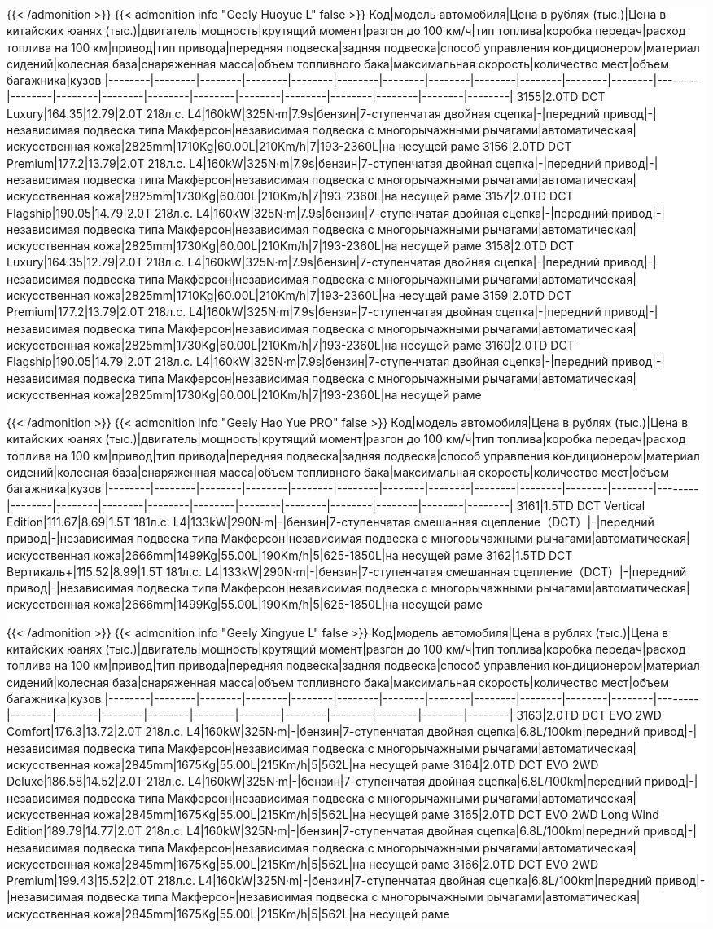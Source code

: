 {{< /admonition >}}
{{< admonition info "Geely Huoyue L" false >}}
Код|модель автомобиля|Цена в рублях (тыс.)|Цена в китайских юанях  (тыс.)|двигатель|мощность|крутящий момент|разгон до 100 км/ч|тип топлива|коробка передач|расход топлива на 100 км|привод|тип привода|передняя подвеска|задняя подвеска|способ управления кондиционером|материал сидений|колесная база|снаряженная масса|объем топливного бака|максимальная скорость|количество мест|объем багажника|кузов
|--------|--------|--------|--------|--------|--------|--------|--------|--------|--------|--------|--------|--------|--------|--------|--------|--------|--------|--------|--------|--------|--------|--------|--------|
3155|2.0TD DCT Luxury|164.35|12.79|2.0T 218л.с. L4|160kW|325N·m|7.9s|бензин|7-ступенчатая двойная сцепка|-|передний привод|-|независимая подвеска типа Макферсон|независимая подвеска с многорычажными рычагами|автоматическая|искусственная кожа|2825mm|1710Kg|60.00L|210Km/h|7|193-2360L|на несущей раме
3156|2.0TD DCT Premium|177.2|13.79|2.0T 218л.с. L4|160kW|325N·m|7.9s|бензин|7-ступенчатая двойная сцепка|-|передний привод|-|независимая подвеска типа Макферсон|независимая подвеска с многорычажными рычагами|автоматическая|искусственная кожа|2825mm|1730Kg|60.00L|210Km/h|7|193-2360L|на несущей раме
3157|2.0TD DCT Flagship|190.05|14.79|2.0T 218л.с. L4|160kW|325N·m|7.9s|бензин|7-ступенчатая двойная сцепка|-|передний привод|-|независимая подвеска типа Макферсон|независимая подвеска с многорычажными рычагами|автоматическая|искусственная кожа|2825mm|1730Kg|60.00L|210Km/h|7|193-2360L|на несущей раме
3158|2.0TD DCT Luxury|164.35|12.79|2.0T 218л.с. L4|160kW|325N·m|7.9s|бензин|7-ступенчатая двойная сцепка|-|передний привод|-|независимая подвеска типа Макферсон|независимая подвеска с многорычажными рычагами|автоматическая|искусственная кожа|2825mm|1710Kg|60.00L|210Km/h|7|193-2360L|на несущей раме
3159|2.0TD DCT Premium|177.2|13.79|2.0T 218л.с. L4|160kW|325N·m|7.9s|бензин|7-ступенчатая двойная сцепка|-|передний привод|-|независимая подвеска типа Макферсон|независимая подвеска с многорычажными рычагами|автоматическая|искусственная кожа|2825mm|1730Kg|60.00L|210Km/h|7|193-2360L|на несущей раме
3160|2.0TD DCT Flagship|190.05|14.79|2.0T 218л.с. L4|160kW|325N·m|7.9s|бензин|7-ступенчатая двойная сцепка|-|передний привод|-|независимая подвеска типа Макферсон|независимая подвеска с многорычажными рычагами|автоматическая|искусственная кожа|2825mm|1730Kg|60.00L|210Km/h|7|193-2360L|на несущей раме

{{< /admonition >}}
{{< admonition info "Geely Hao Yue PRO" false >}}
Код|модель автомобиля|Цена в рублях (тыс.)|Цена в китайских юанях  (тыс.)|двигатель|мощность|крутящий момент|разгон до 100 км/ч|тип топлива|коробка передач|расход топлива на 100 км|привод|тип привода|передняя подвеска|задняя подвеска|способ управления кондиционером|материал сидений|колесная база|снаряженная масса|объем топливного бака|максимальная скорость|количество мест|объем багажника|кузов
|--------|--------|--------|--------|--------|--------|--------|--------|--------|--------|--------|--------|--------|--------|--------|--------|--------|--------|--------|--------|--------|--------|--------|--------|
3161|1.5TD DCT Vertical Edition|111.67|8.69|1.5T 181л.с. L4|133kW|290N·m|-|бензин|7-ступенчатая смешанная сцепление（DCT）|-|передний привод|-|независимая подвеска типа Макферсон|независимая подвеска с многорычажными рычагами|автоматическая|искусственная кожа|2666mm|1499Kg|55.00L|190Km/h|5|625-1850L|на несущей раме
3162|1.5TD DCT Вертикаль+|115.52|8.99|1.5T 181л.с. L4|133kW|290N·m|-|бензин|7-ступенчатая смешанная сцепление（DCT）|-|передний привод|-|независимая подвеска типа Макферсон|независимая подвеска с многорычажными рычагами|автоматическая|искусственная кожа|2666mm|1499Kg|55.00L|190Km/h|5|625-1850L|на несущей раме

{{< /admonition >}}
{{< admonition info "Geely Xingyue L" false >}}
Код|модель автомобиля|Цена в рублях (тыс.)|Цена в китайских юанях  (тыс.)|двигатель|мощность|крутящий момент|разгон до 100 км/ч|тип топлива|коробка передач|расход топлива на 100 км|привод|тип привода|передняя подвеска|задняя подвеска|способ управления кондиционером|материал сидений|колесная база|снаряженная масса|объем топливного бака|максимальная скорость|количество мест|объем багажника|кузов
|--------|--------|--------|--------|--------|--------|--------|--------|--------|--------|--------|--------|--------|--------|--------|--------|--------|--------|--------|--------|--------|--------|--------|--------|
3163|2.0TD DCT EVO 2WD Comfort|176.3|13.72|2.0T 218л.с. L4|160kW|325N·m|-|бензин|7-ступенчатая двойная сцепка|6.8L/100km|передний привод|-|независимая подвеска типа Макферсон|независимая подвеска с многорычажными рычагами|автоматическая|искусственная кожа|2845mm|1675Kg|55.00L|215Km/h|5|562L|на несущей раме
3164|2.0TD DCT EVO 2WD Deluxe|186.58|14.52|2.0T 218л.с. L4|160kW|325N·m|-|бензин|7-ступенчатая двойная сцепка|6.8L/100km|передний привод|-|независимая подвеска типа Макферсон|независимая подвеска с многорычажными рычагами|автоматическая|искусственная кожа|2845mm|1675Kg|55.00L|215Km/h|5|562L|на несущей раме
3165|2.0TD DCT EVO 2WD Long Wind Edition|189.79|14.77|2.0T 218л.с. L4|160kW|325N·m|-|бензин|7-ступенчатая двойная сцепка|6.8L/100km|передний привод|-|независимая подвеска типа Макферсон|независимая подвеска с многорычажными рычагами|автоматическая|искусственная кожа|2845mm|1675Kg|55.00L|215Km/h|5|562L|на несущей раме
3166|2.0TD DCT EVO 2WD Premium|199.43|15.52|2.0T 218л.с. L4|160kW|325N·m|-|бензин|7-ступенчатая двойная сцепка|6.8L/100km|передний привод|-|независимая подвеска типа Макферсон|независимая подвеска с многорычажными рычагами|автоматическая|искусственная кожа|2845mm|1675Kg|55.00L|215Km/h|5|562L|на несущей раме